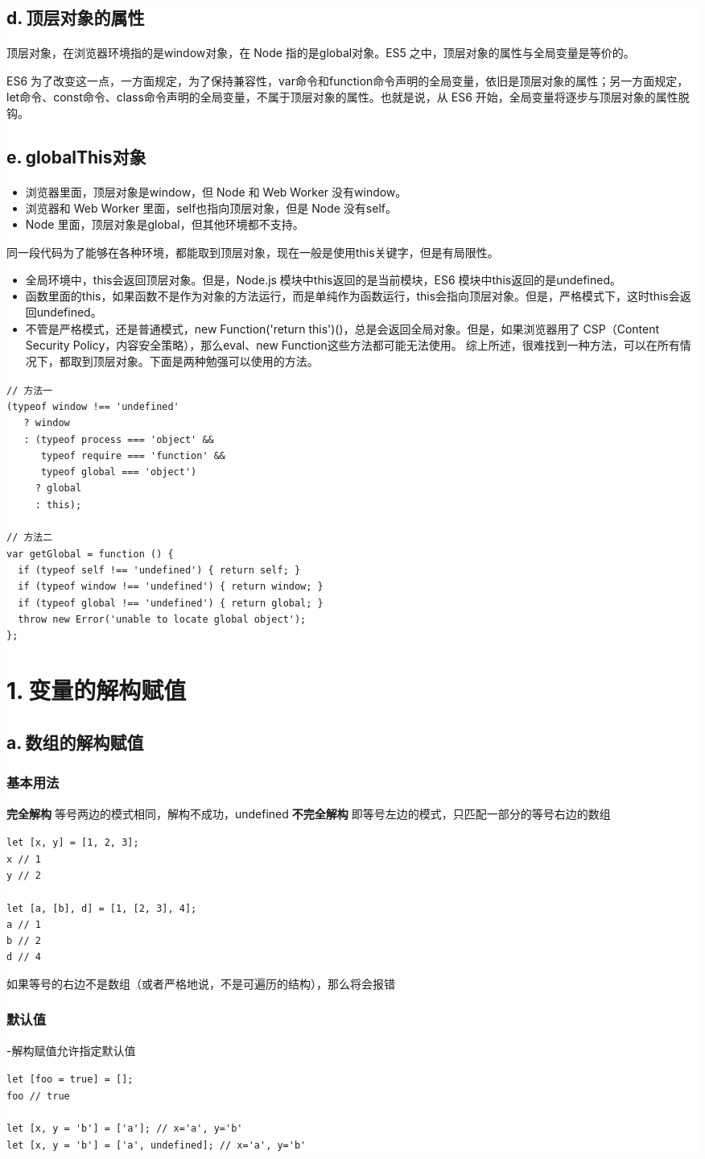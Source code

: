 ## d. 顶层对象的属性
顶层对象，在浏览器环境指的是window对象，在 Node 指的是global对象。ES5 之中，顶层对象的属性与全局变量是等价的。

ES6 为了改变这一点，一方面规定，为了保持兼容性，var命令和function命令声明的全局变量，依旧是顶层对象的属性；另一方面规定，let命令、const命令、class命令声明的全局变量，不属于顶层对象的属性。也就是说，从 ES6 开始，全局变量将逐步与顶层对象的属性脱钩。

## e. globalThis对象
- 浏览器里面，顶层对象是window，但 Node 和 Web Worker 没有window。
- 浏览器和 Web Worker 里面，self也指向顶层对象，但是 Node 没有self。
- Node 里面，顶层对象是global，但其他环境都不支持。

同一段代码为了能够在各种环境，都能取到顶层对象，现在一般是使用this关键字，但是有局限性。
- 全局环境中，this会返回顶层对象。但是，Node.js 模块中this返回的是当前模块，ES6 模块中this返回的是undefined。
- 函数里面的this，如果函数不是作为对象的方法运行，而是单纯作为函数运行，this会指向顶层对象。但是，严格模式下，这时this会返回undefined。
- 不管是严格模式，还是普通模式，new Function('return this')()，总是会返回全局对象。但是，如果浏览器用了 CSP（Content Security Policy，内容安全策略），那么eval、new Function这些方法都可能无法使用。
综上所述，很难找到一种方法，可以在所有情况下，都取到顶层对象。下面是两种勉强可以使用的方法。
```
// 方法一
(typeof window !== 'undefined'
   ? window
   : (typeof process === 'object' &&
      typeof require === 'function' &&
      typeof global === 'object')
     ? global
     : this);

// 方法二
var getGlobal = function () {
  if (typeof self !== 'undefined') { return self; }
  if (typeof window !== 'undefined') { return window; }
  if (typeof global !== 'undefined') { return global; }
  throw new Error('unable to locate global object');
};
```

# 1. 变量的解构赋值
## a. 数组的解构赋值
### 基本用法
**完全解构**  等号两边的模式相同，解构不成功，undefined
**不完全解构**  即等号左边的模式，只匹配一部分的等号右边的数组 
```
let [x, y] = [1, 2, 3];
x // 1
y // 2

let [a, [b], d] = [1, [2, 3], 4];
a // 1
b // 2
d // 4
```
如果等号的右边不是数组（或者严格地说，不是可遍历的结构），那么将会报错
### 默认值
-解构赋值允许指定默认值
```
let [foo = true] = [];
foo // true

let [x, y = 'b'] = ['a']; // x='a', y='b'
let [x, y = 'b'] = ['a', undefined]; // x='a', y='b'
```

  [keyA]: 'valueA',
  [keyB]: 'valueB'
  [mySymbol]: 'Hello!'